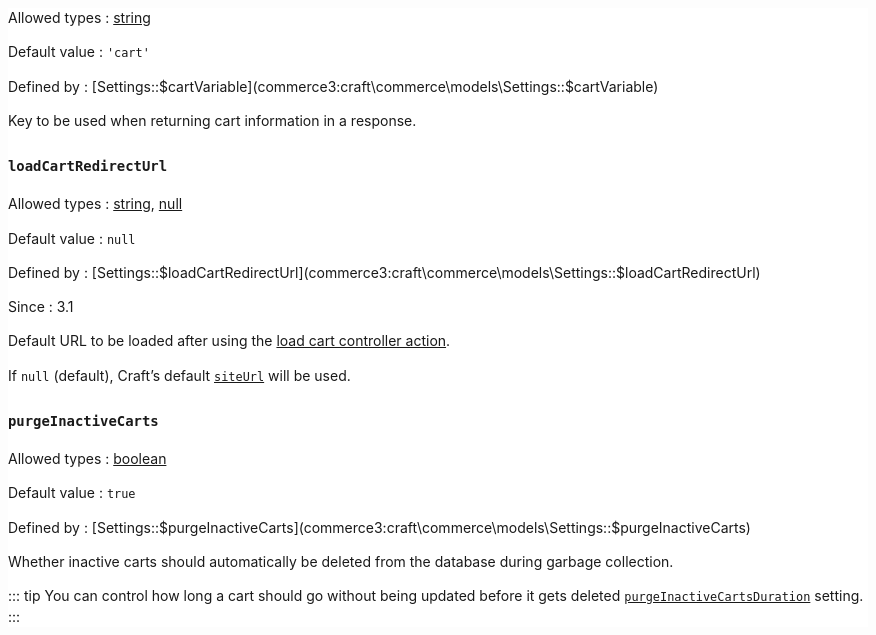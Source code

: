 Allowed types
:  [string](https://php.net/language.types.string)

Default value
:  `'cart'`

Defined by
:  [Settings::$cartVariable](commerce3:craft\commerce\models\Settings::$cartVariable)

</div>

Key to be used when returning cart information in a response.



### `loadCartRedirectUrl`

<div class="compact">

Allowed types
:  [string](https://php.net/language.types.string), [null](https://php.net/language.types.null)

Default value
:  `null`

Defined by
:  [Settings::$loadCartRedirectUrl](commerce3:craft\commerce\models\Settings::$loadCartRedirectUrl)

Since
:  3.1

</div>

Default URL to be loaded after using the [load cart controller action](orders-carts.md#loading-a-cart).

If `null` (default), Craft’s default [`siteUrl`](config3:siteUrl) will be used.



### `purgeInactiveCarts`

<div class="compact">

Allowed types
:  [boolean](https://php.net/language.types.boolean)

Default value
:  `true`

Defined by
:  [Settings::$purgeInactiveCarts](commerce3:craft\commerce\models\Settings::$purgeInactiveCarts)

</div>

Whether inactive carts should automatically be deleted from the database during garbage collection.

::: tip
You can control how long a cart should go without being updated before it gets deleted [`purgeInactiveCartsDuration`](#purgeinactivecartsduration) setting.
:::
